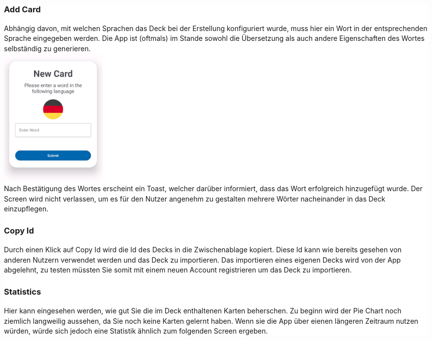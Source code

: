 ### Add Card
Abhängig davon, mit welchen Sprachen das Deck bei der Erstellung konfiguriert wurde, muss hier ein Wort in der entsprechenden Sprache eingegeben werden. Die App ist (oftmals) im Stande sowohl die Übersetzung als auch andere Eigenschaften des Wortes selbständig zu generieren.<br>
<img width="200" src="./readme/addcard.png"><br>
Nach Bestätigung des Wortes erscheint ein Toast, welcher darüber informiert, dass das Wort erfolgreich hinzugefügt wurde. Der Screen wird nicht verlassen, um es für den Nutzer angenehm zu gestalten mehrere Wörter nacheinander in das Deck einzupflegen.

### Copy Id
Durch einen Klick auf Copy Id wird die Id des Decks in die Zwischenablage kopiert. Diese Id kann wie bereits gesehen von anderen Nutzern verwendet werden und das Deck zu importieren. Das importieren eines eigenen Decks wird von der App abgelehnt, zu testen müssten Sie somit mit einem neuen Account registrieren um das Deck zu importieren.

### Statistics
Hier kann eingesehen werden, wie gut Sie die im Deck enthaltenen Karten beherschen. Zu beginn wird der Pie Chart noch ziemlich langweilig aussehen, da Sie noch keine Karten gelernt haben. Wenn sie die App über eienen längeren Zeitraum nutzen würden, würde sich jedoch eine Statistik ähnlich zum folgenden Screen ergeben.<br>